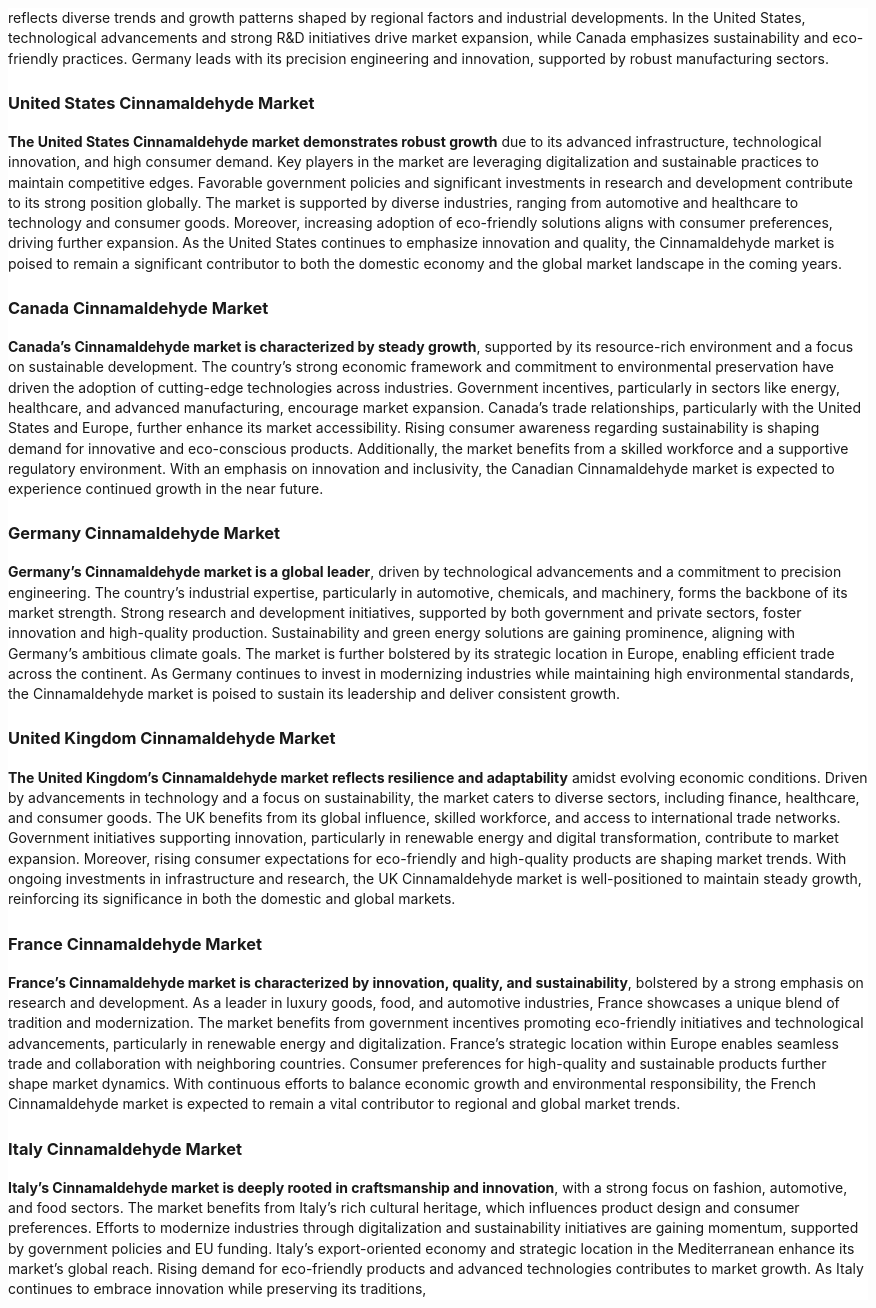 reflects diverse trends and growth patterns shaped by regional factors and industrial developments. In the United States, technological advancements and strong R&amp;D initiatives drive market expansion, while Canada emphasizes sustainability and eco-friendly practices. Germany leads with its precision engineering and innovation, supported by robust manufacturing sectors.</span></em></p></blockquote><h3><strong>United States Cinnamaldehyde Market</strong></h3><p><strong>The United States Cinnamaldehyde market demonstrates robust growth</strong> due to its advanced infrastructure, technological innovation, and high consumer demand. Key players in the market are leveraging digitalization and sustainable practices to maintain competitive edges. Favorable government policies and significant investments in research and development contribute to its strong position globally. The market is supported by diverse industries, ranging from automotive and healthcare to technology and consumer goods. Moreover, increasing adoption of eco-friendly solutions aligns with consumer preferences, driving further expansion. As the United States continues to emphasize innovation and quality, the Cinnamaldehyde market is poised to remain a significant contributor to both the domestic economy and the global market landscape in the coming years.</p><h3><strong>Canada Cinnamaldehyde Market</strong></h3><p><strong>Canada&rsquo;s Cinnamaldehyde market is characterized by steady growth</strong>, supported by its resource-rich environment and a focus on sustainable development. The country&rsquo;s strong economic framework and commitment to environmental preservation have driven the adoption of cutting-edge technologies across industries. Government incentives, particularly in sectors like energy, healthcare, and advanced manufacturing, encourage market expansion. Canada&rsquo;s trade relationships, particularly with the United States and Europe, further enhance its market accessibility. Rising consumer awareness regarding sustainability is shaping demand for innovative and eco-conscious products. Additionally, the market benefits from a skilled workforce and a supportive regulatory environment. With an emphasis on innovation and inclusivity, the Canadian Cinnamaldehyde market is expected to experience continued growth in the near future.</p><h3><strong>Germany Cinnamaldehyde Market</strong></h3><p><strong>Germany&rsquo;s Cinnamaldehyde market is a global leader</strong>, driven by technological advancements and a commitment to precision engineering. The country&rsquo;s industrial expertise, particularly in automotive, chemicals, and machinery, forms the backbone of its market strength. Strong research and development initiatives, supported by both government and private sectors, foster innovation and high-quality production. Sustainability and green energy solutions are gaining prominence, aligning with Germany&rsquo;s ambitious climate goals. The market is further bolstered by its strategic location in Europe, enabling efficient trade across the continent. As Germany continues to invest in modernizing industries while maintaining high environmental standards, the Cinnamaldehyde market is poised to sustain its leadership and deliver consistent growth.</p><h3><strong>United Kingdom Cinnamaldehyde Market</strong></h3><p><strong>The United Kingdom&rsquo;s Cinnamaldehyde market reflects resilience and adaptability</strong> amidst evolving economic conditions. Driven by advancements in technology and a focus on sustainability, the market caters to diverse sectors, including finance, healthcare, and consumer goods. The UK benefits from its global influence, skilled workforce, and access to international trade networks. Government initiatives supporting innovation, particularly in renewable energy and digital transformation, contribute to market expansion. Moreover, rising consumer expectations for eco-friendly and high-quality products are shaping market trends. With ongoing investments in infrastructure and research, the UK Cinnamaldehyde market is well-positioned to maintain steady growth, reinforcing its significance in both the domestic and global markets.</p><h3><strong>France Cinnamaldehyde Market</strong></h3><p><strong>France&rsquo;s Cinnamaldehyde market is characterized by innovation, quality, and sustainability</strong>, bolstered by a strong emphasis on research and development. As a leader in luxury goods, food, and automotive industries, France showcases a unique blend of tradition and modernization. The market benefits from government incentives promoting eco-friendly initiatives and technological advancements, particularly in renewable energy and digitalization. France&rsquo;s strategic location within Europe enables seamless trade and collaboration with neighboring countries. Consumer preferences for high-quality and sustainable products further shape market dynamics. With continuous efforts to balance economic growth and environmental responsibility, the French Cinnamaldehyde market is expected to remain a vital contributor to regional and global market trends.</p><h3><strong>Italy Cinnamaldehyde Market</strong></h3><p><strong>Italy&rsquo;s Cinnamaldehyde market is deeply rooted in craftsmanship and innovation</strong>, with a strong focus on fashion, automotive, and food sectors. The market benefits from Italy&rsquo;s rich cultural heritage, which influences product design and consumer preferences. Efforts to modernize industries through digitalization and sustainability initiatives are gaining momentum, supported by government policies and EU funding. Italy&rsquo;s export-oriented economy and strategic location in the Mediterranean enhance its market&rsquo;s global reach. Rising demand for eco-friendly products and advanced technologies contributes to market growth. As Italy continues to embrace innovation while preserving its traditions,
